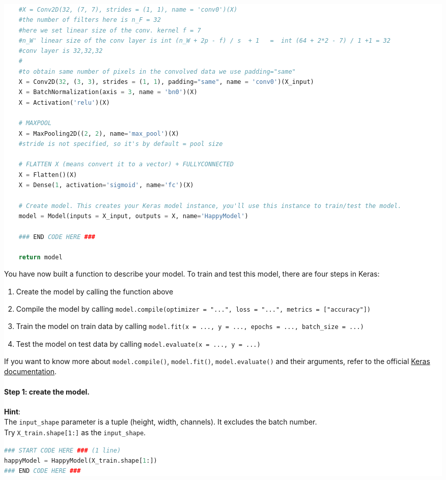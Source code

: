 ```python
    #X = Conv2D(32, (7, 7), strides = (1, 1), name = 'conv0')(X)
    #the number of filters here is n_F = 32
    #here we set linear size of the conv. kernel f = 7
    #n_W' linear size of the conv layer is int (n_W + 2p - f) / s  + 1   =  int (64 + 2*2 - 7) / 1 +1 = 32
    #conv layer is 32,32,32 
    #
    #to obtain same number of pixels in the convolved data we use padding="same"
    X = Conv2D(32, (3, 3), strides = (1, 1), padding="same", name = 'conv0')(X_input)
    X = BatchNormalization(axis = 3, name = 'bn0')(X)
    X = Activation('relu')(X)
    
    # MAXPOOL
    X = MaxPooling2D((2, 2), name='max_pool')(X)
    #stride is not specified, so it's by default = pool size
    
    # FLATTEN X (means convert it to a vector) + FULLYCONNECTED
    X = Flatten()(X)
    X = Dense(1, activation='sigmoid', name='fc')(X)
    
    # Create model. This creates your Keras model instance, you'll use this instance to train/test the model.
    model = Model(inputs = X_input, outputs = X, name='HappyModel')

    ### END CODE HERE ###
    
    return model
```

You have now built a function to describe your model. To train and test this model, there are four steps in Keras:
1. Create the model by calling the function above  

2. Compile the model by calling `model.compile(optimizer = "...", loss = "...", metrics = ["accuracy"])`  

3. Train the model on train data by calling `model.fit(x = ..., y = ..., epochs = ..., batch_size = ...)`  

4. Test the model on test data by calling `model.evaluate(x = ..., y = ...)`  

If you want to know more about `model.compile()`, `model.fit()`, `model.evaluate()` and their arguments, refer to the official [Keras documentation](https://keras.io/models/model/).

#### Step 1: create the model.  
**Hint**:  
The `input_shape` parameter is a tuple (height, width, channels).  It excludes the batch number.  
Try `X_train.shape[1:]` as the `input_shape`.


```python
### START CODE HERE ### (1 line)
happyModel = HappyModel(X_train.shape[1:])
### END CODE HERE ###
```
